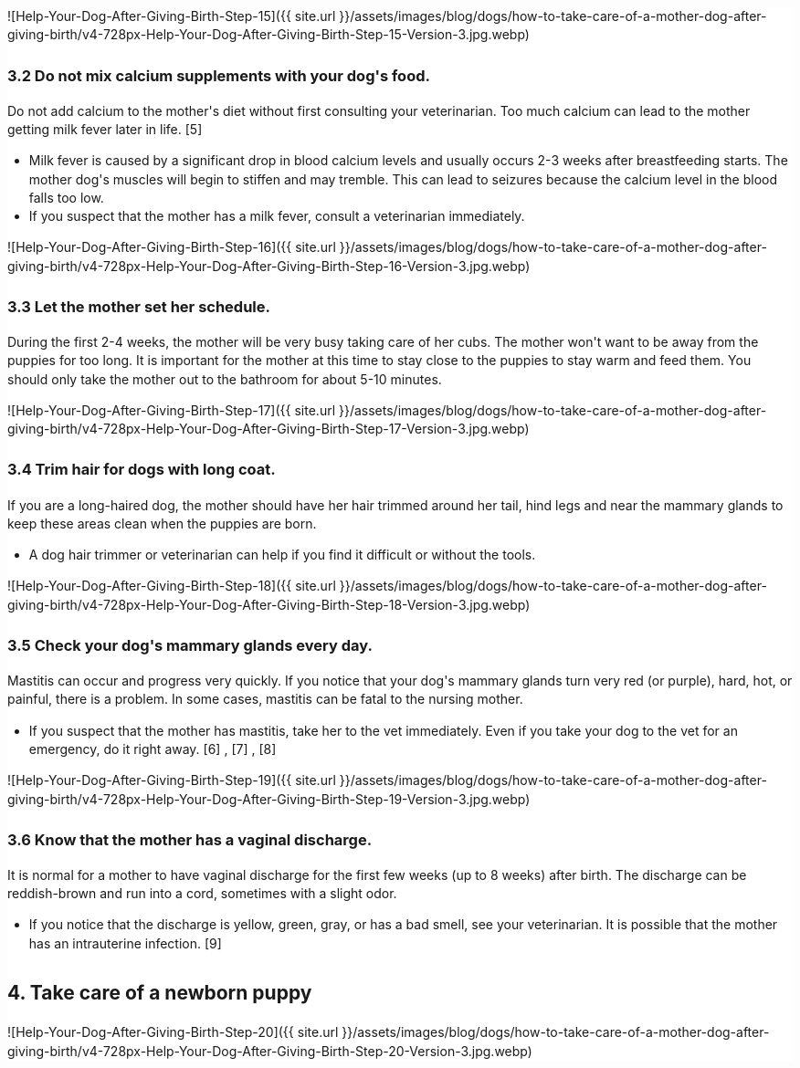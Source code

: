![Help-Your-Dog-After-Giving-Birth-Step-15]({{ site.url }}/assets/images/blog/dogs/how-to-take-care-of-a-mother-dog-after-giving-birth/v4-728px-Help-Your-Dog-After-Giving-Birth-Step-15-Version-3.jpg.webp)

### 3.2 Do not mix calcium supplements with your dog's food. 

Do not add calcium to the mother's diet without first consulting your veterinarian. Too much calcium can lead to the mother getting milk fever later in life. [5]
- Milk fever is caused by a significant drop in blood calcium levels and usually occurs 2-3 weeks after breastfeeding starts. The mother dog's muscles will begin to stiffen and may tremble. This can lead to seizures because the calcium level in the blood falls too low.
- If you suspect that the mother has a milk fever, consult a veterinarian immediately.

![Help-Your-Dog-After-Giving-Birth-Step-16]({{ site.url }}/assets/images/blog/dogs/how-to-take-care-of-a-mother-dog-after-giving-birth/v4-728px-Help-Your-Dog-After-Giving-Birth-Step-16-Version-3.jpg.webp)

### 3.3 Let the mother set her schedule. 

During the first 2-4 weeks, the mother will be very busy taking care of her cubs. The mother won't want to be away from the puppies for too long. It is important for the mother at this time to stay close to the puppies to stay warm and feed them. You should only take the mother out to the bathroom for about 5-10 minutes.

![Help-Your-Dog-After-Giving-Birth-Step-17]({{ site.url }}/assets/images/blog/dogs/how-to-take-care-of-a-mother-dog-after-giving-birth/v4-728px-Help-Your-Dog-After-Giving-Birth-Step-17-Version-3.jpg.webp)

### 3.4 Trim hair for dogs with long coat. 

If you are a long-haired dog, the mother should have her hair trimmed around her tail, hind legs and near the mammary glands to keep these areas clean when the puppies are born.
- A dog hair trimmer or veterinarian can help if you find it difficult or without the tools.

![Help-Your-Dog-After-Giving-Birth-Step-18]({{ site.url }}/assets/images/blog/dogs/how-to-take-care-of-a-mother-dog-after-giving-birth/v4-728px-Help-Your-Dog-After-Giving-Birth-Step-18-Version-3.jpg.webp)

### 3.5 Check your dog's mammary glands every day. 

Mastitis can occur and progress very quickly. If you notice that your dog's mammary glands turn very red (or purple), hard, hot, or painful, there is a problem. In some cases, mastitis can be fatal to the nursing mother.
- If you suspect that the mother has mastitis, take her to the vet immediately. Even if you take your dog to the vet for an emergency, do it right away. [6] , [7] , [8]

![Help-Your-Dog-After-Giving-Birth-Step-19]({{ site.url }}/assets/images/blog/dogs/how-to-take-care-of-a-mother-dog-after-giving-birth/v4-728px-Help-Your-Dog-After-Giving-Birth-Step-19-Version-3.jpg.webp)

### 3.6 Know that the mother has a vaginal discharge. 

It is normal for a mother to have vaginal discharge for the first few weeks (up to 8 weeks) after birth. The discharge can be reddish-brown and run into a cord, sometimes with a slight odor.
- If you notice that the discharge is yellow, green, gray, or has a bad smell, see your veterinarian. It is possible that the mother has an intrauterine infection. [9]

## 4. Take care of a newborn puppy

![Help-Your-Dog-After-Giving-Birth-Step-20]({{ site.url }}/assets/images/blog/dogs/how-to-take-care-of-a-mother-dog-after-giving-birth/v4-728px-Help-Your-Dog-After-Giving-Birth-Step-20-Version-3.jpg.webp)
